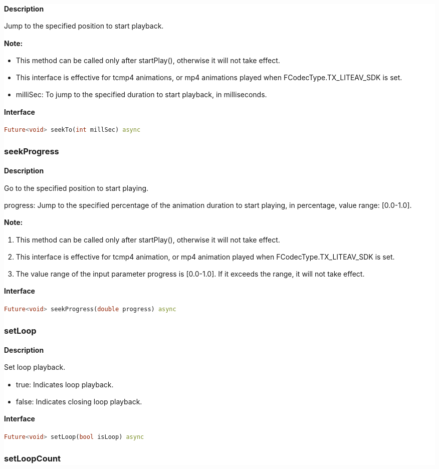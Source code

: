 **Description**

Jump to the specified position to start playback.

**Note:**

- This method can be called only after startPlay(), otherwise it will not take effect.

- This interface is effective for tcmp4 animations, or mp4 animations played when FCodecType.TX_LITEAV_SDK is set.

- milliSec: To jump to the specified duration to start playback, in milliseconds.

**Interface**

``` dart
Future<void> seekTo(int millSec) async
```

### seekProgress

**Description**

Go to the specified position to start playing.

progress: Jump to the specified percentage of the animation duration to start playing, in percentage, value range: [0.0-1.0].

**Note:**

1. This method can be called only after startPlay(), otherwise it will not take effect.

2. This interface is effective for tcmp4 animation, or mp4 animation played when FCodecType.TX_LITEAV_SDK is set.

3. The value range of the input parameter progress is [0.0-1.0]. If it exceeds the range, it will not take effect.

**Interface**

``` dart
Future<void> seekProgress(double progress) async
```

### setLoop

**Description**

Set loop playback.

- true: Indicates loop playback.

- false: Indicates closing loop playback.

**Interface**

``` dart
Future<void> setLoop(bool isLoop) async
```

### setLoopCount
